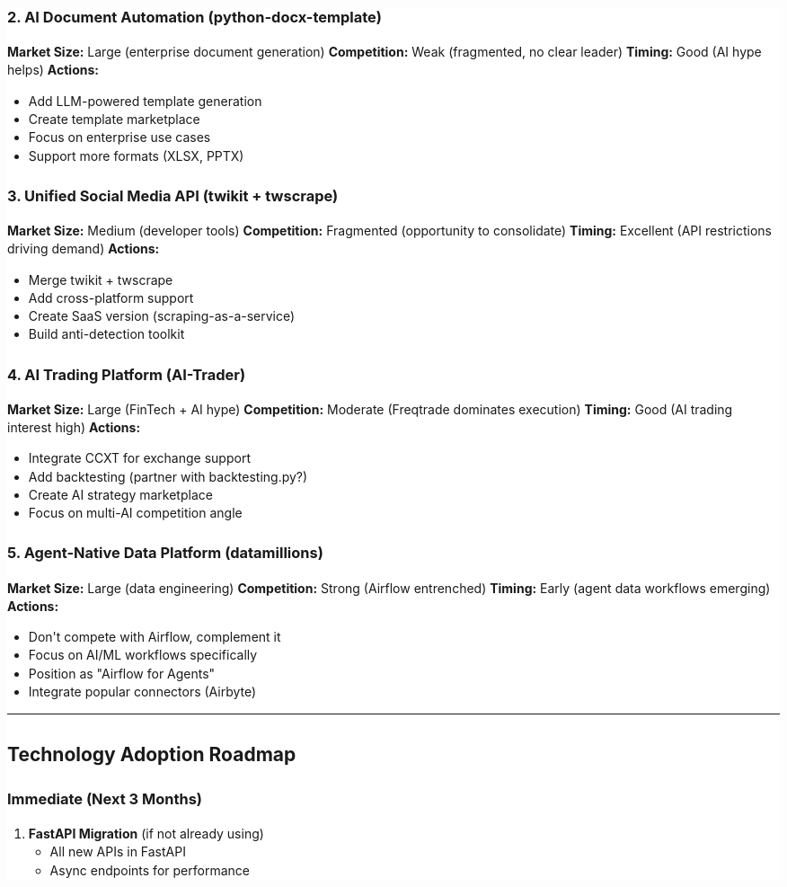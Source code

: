 ### 2. AI Document Automation (python-docx-template)
**Market Size:** Large (enterprise document generation)
**Competition:** Weak (fragmented, no clear leader)
**Timing:** Good (AI hype helps)
**Actions:**
- Add LLM-powered template generation
- Create template marketplace
- Focus on enterprise use cases
- Support more formats (XLSX, PPTX)

### 3. Unified Social Media API (twikit + twscrape)
**Market Size:** Medium (developer tools)
**Competition:** Fragmented (opportunity to consolidate)
**Timing:** Excellent (API restrictions driving demand)
**Actions:**
- Merge twikit + twscrape
- Add cross-platform support
- Create SaaS version (scraping-as-a-service)
- Build anti-detection toolkit

### 4. AI Trading Platform (AI-Trader)
**Market Size:** Large (FinTech + AI hype)
**Competition:** Moderate (Freqtrade dominates execution)
**Timing:** Good (AI trading interest high)
**Actions:**
- Integrate CCXT for exchange support
- Add backtesting (partner with backtesting.py?)
- Create AI strategy marketplace
- Focus on multi-AI competition angle

### 5. Agent-Native Data Platform (datamillions)
**Market Size:** Large (data engineering)
**Competition:** Strong (Airflow entrenched)
**Timing:** Early (agent data workflows emerging)
**Actions:**
- Don't compete with Airflow, complement it
- Focus on AI/ML workflows specifically
- Position as "Airflow for Agents"
- Integrate popular connectors (Airbyte)

---

## Technology Adoption Roadmap

### Immediate (Next 3 Months)
1. **FastAPI Migration** (if not already using)
   - All new APIs in FastAPI
   - Async endpoints for performance
